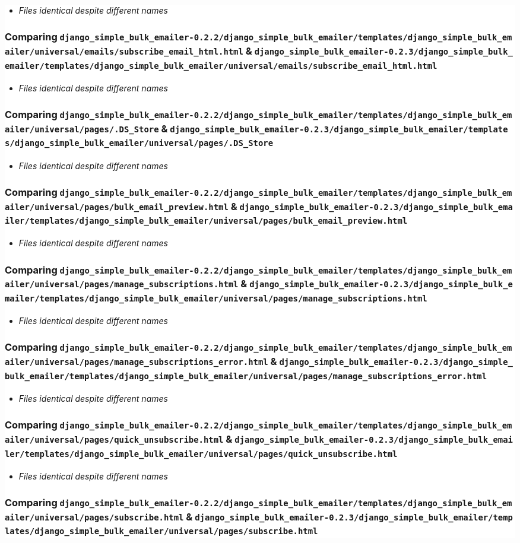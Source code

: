  * *Files identical despite different names*

### Comparing `django_simple_bulk_emailer-0.2.2/django_simple_bulk_emailer/templates/django_simple_bulk_emailer/universal/emails/subscribe_email_html.html` & `django_simple_bulk_emailer-0.2.3/django_simple_bulk_emailer/templates/django_simple_bulk_emailer/universal/emails/subscribe_email_html.html`

 * *Files identical despite different names*

### Comparing `django_simple_bulk_emailer-0.2.2/django_simple_bulk_emailer/templates/django_simple_bulk_emailer/universal/pages/.DS_Store` & `django_simple_bulk_emailer-0.2.3/django_simple_bulk_emailer/templates/django_simple_bulk_emailer/universal/pages/.DS_Store`

 * *Files identical despite different names*

### Comparing `django_simple_bulk_emailer-0.2.2/django_simple_bulk_emailer/templates/django_simple_bulk_emailer/universal/pages/bulk_email_preview.html` & `django_simple_bulk_emailer-0.2.3/django_simple_bulk_emailer/templates/django_simple_bulk_emailer/universal/pages/bulk_email_preview.html`

 * *Files identical despite different names*

### Comparing `django_simple_bulk_emailer-0.2.2/django_simple_bulk_emailer/templates/django_simple_bulk_emailer/universal/pages/manage_subscriptions.html` & `django_simple_bulk_emailer-0.2.3/django_simple_bulk_emailer/templates/django_simple_bulk_emailer/universal/pages/manage_subscriptions.html`

 * *Files identical despite different names*

### Comparing `django_simple_bulk_emailer-0.2.2/django_simple_bulk_emailer/templates/django_simple_bulk_emailer/universal/pages/manage_subscriptions_error.html` & `django_simple_bulk_emailer-0.2.3/django_simple_bulk_emailer/templates/django_simple_bulk_emailer/universal/pages/manage_subscriptions_error.html`

 * *Files identical despite different names*

### Comparing `django_simple_bulk_emailer-0.2.2/django_simple_bulk_emailer/templates/django_simple_bulk_emailer/universal/pages/quick_unsubscribe.html` & `django_simple_bulk_emailer-0.2.3/django_simple_bulk_emailer/templates/django_simple_bulk_emailer/universal/pages/quick_unsubscribe.html`

 * *Files identical despite different names*

### Comparing `django_simple_bulk_emailer-0.2.2/django_simple_bulk_emailer/templates/django_simple_bulk_emailer/universal/pages/subscribe.html` & `django_simple_bulk_emailer-0.2.3/django_simple_bulk_emailer/templates/django_simple_bulk_emailer/universal/pages/subscribe.html`
